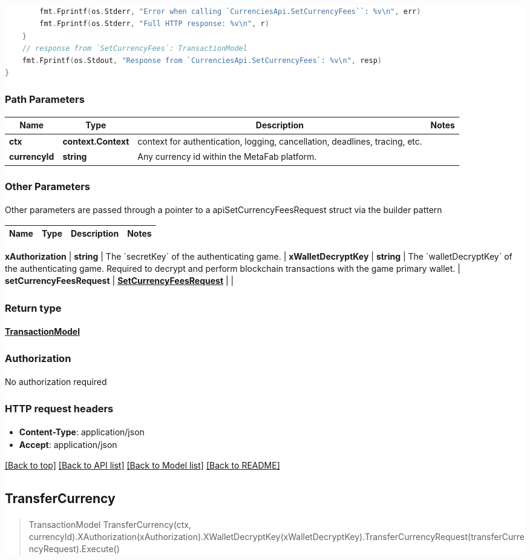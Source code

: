 ```go
        fmt.Fprintf(os.Stderr, "Error when calling `CurrenciesApi.SetCurrencyFees``: %v\n", err)
        fmt.Fprintf(os.Stderr, "Full HTTP response: %v\n", r)
    }
    // response from `SetCurrencyFees`: TransactionModel
    fmt.Fprintf(os.Stdout, "Response from `CurrenciesApi.SetCurrencyFees`: %v\n", resp)
}
```

### Path Parameters


Name | Type | Description  | Notes
------------- | ------------- | ------------- | -------------
**ctx** | **context.Context** | context for authentication, logging, cancellation, deadlines, tracing, etc.
**currencyId** | **string** | Any currency id within the MetaFab platform. | 

### Other Parameters

Other parameters are passed through a pointer to a apiSetCurrencyFeesRequest struct via the builder pattern


Name | Type | Description  | Notes
------------- | ------------- | ------------- | -------------

 **xAuthorization** | **string** | The &#x60;secretKey&#x60; of the authenticating game. | 
 **xWalletDecryptKey** | **string** | The &#x60;walletDecryptKey&#x60; of the authenticating game. Required to decrypt and perform blockchain transactions with the game primary wallet. | 
 **setCurrencyFeesRequest** | [**SetCurrencyFeesRequest**](SetCurrencyFeesRequest.md) |  | 

### Return type

[**TransactionModel**](TransactionModel.md)

### Authorization

No authorization required

### HTTP request headers

- **Content-Type**: application/json
- **Accept**: application/json

[[Back to top]](#) [[Back to API list]](../README.md#documentation-for-api-endpoints)
[[Back to Model list]](../README.md#documentation-for-models)
[[Back to README]](../README.md)


## TransferCurrency

> TransactionModel TransferCurrency(ctx, currencyId).XAuthorization(xAuthorization).XWalletDecryptKey(xWalletDecryptKey).TransferCurrencyRequest(transferCurrencyRequest).Execute()
